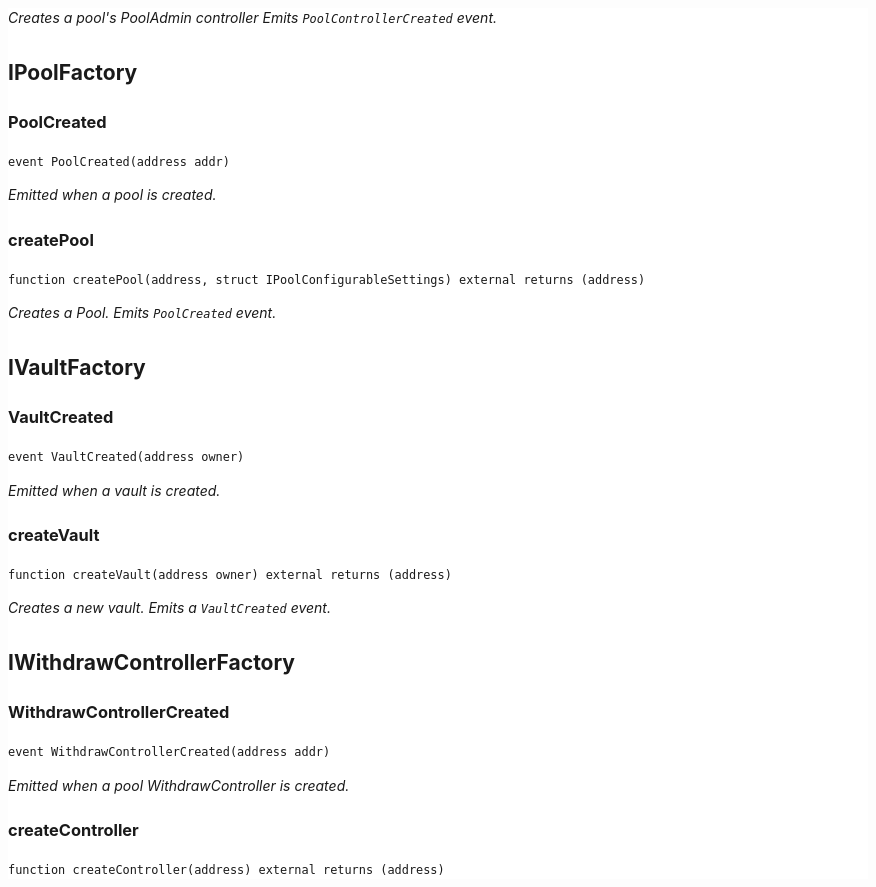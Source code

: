 _Creates a pool's PoolAdmin controller
Emits `PoolControllerCreated` event._

## IPoolFactory

### PoolCreated

```solidity
event PoolCreated(address addr)
```

_Emitted when a pool is created._

### createPool

```solidity
function createPool(address, struct IPoolConfigurableSettings) external returns (address)
```

_Creates a Pool.
Emits `PoolCreated` event._

## IVaultFactory

### VaultCreated

```solidity
event VaultCreated(address owner)
```

_Emitted when a vault is created._

### createVault

```solidity
function createVault(address owner) external returns (address)
```

_Creates a new vault.
Emits a `VaultCreated` event._

## IWithdrawControllerFactory

### WithdrawControllerCreated

```solidity
event WithdrawControllerCreated(address addr)
```

_Emitted when a pool WithdrawController is created._

### createController

```solidity
function createController(address) external returns (address)
```
